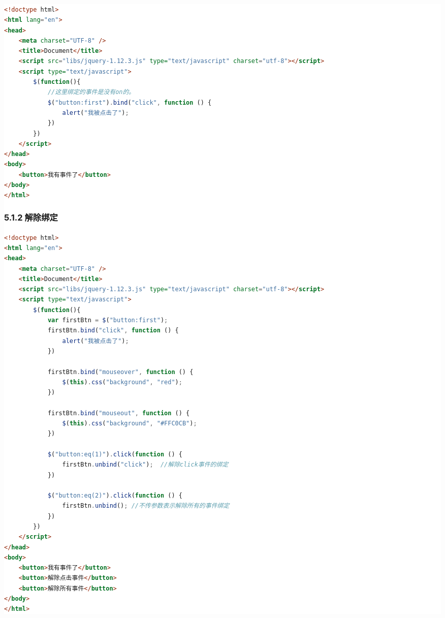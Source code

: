 ```html
<!doctype html>
<html lang="en">
<head>
	<meta charset="UTF-8" />
	<title>Document</title>
	<script src="libs/jquery-1.12.3.js" type="text/javascript" charset="utf-8"></script>
	<script type="text/javascript">
		$(function(){
          	//这里绑定的事件是没有on的。
			$("button:first").bind("click", function () {
				alert("我被点击了");
			})
		})
	</script>
</head>
<body>
	<button>我有事件了</button>
</body>
</html>
```

### 5.1.2	解除绑定

```html
<!doctype html>
<html lang="en">
<head>
	<meta charset="UTF-8" />
	<title>Document</title>
	<script src="libs/jquery-1.12.3.js" type="text/javascript" charset="utf-8"></script>
	<script type="text/javascript">
		$(function(){
			var firstBtn = $("button:first");
			firstBtn.bind("click", function () {
				alert("我被点击了");
			})
            
			firstBtn.bind("mouseover", function () {
				$(this).css("background", "red");
			})
            
			firstBtn.bind("mouseout", function () {
				$(this).css("background", "#FFC0CB");
			})
			
			$("button:eq(1)").click(function () {
				firstBtn.unbind("click");  //解除click事件的绑定
			})
            
			$("button:eq(2)").click(function () {
				firstBtn.unbind(); //不传参数表示解除所有的事件绑定
			})
		})
	</script>
</head>
<body>
	<button>我有事件了</button>
	<button>解除点击事件</button>
	<button>解除所有事件</button>
</body>
</html>
```
